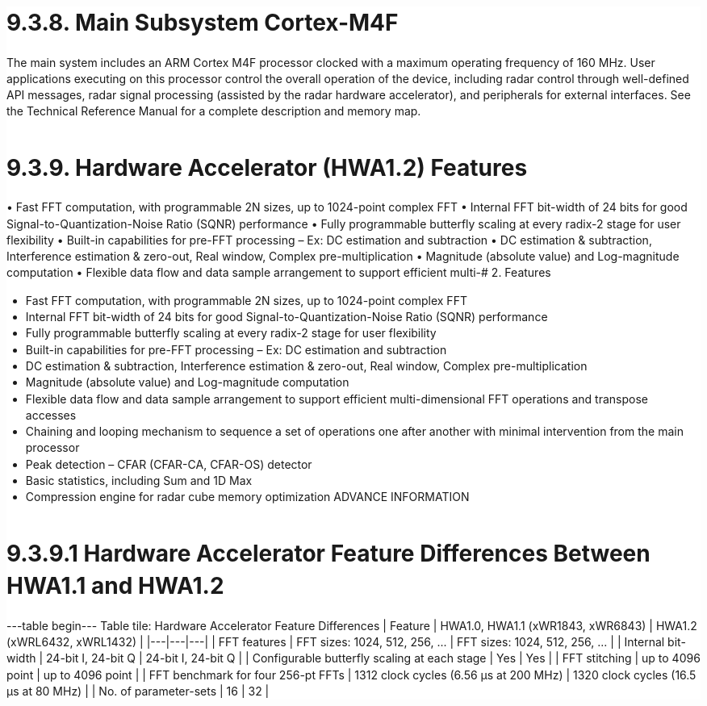 # 9.3.8. Main Subsystem Cortex-M4F
The main system includes an ARM Cortex M4F processor clocked with a maximum operating frequency of 160 
MHz. User applications executing on this processor control the overall operation of the device, including radar 
control through well-defined API messages, radar signal processing (assisted by the radar hardware 
accelerator), and peripherals for external interfaces.
See the Technical Reference Manual for a complete description and memory map.

# 9.3.9. Hardware Accelerator (HWA1.2) Features
•
Fast FFT computation, with programmable 2N sizes, up to 1024-point complex FFT
•
Internal FFT bit-width of 24 bits for good Signal-to-Quantization-Noise Ratio (SQNR) performance
•
Fully programmable butterfly scaling at every radix-2 stage for user flexibility
•
Built-in capabilities for pre-FFT processing – Ex: DC estimation and subtraction
•
DC estimation & subtraction, Interference estimation & zero-out, Real window, Complex pre-multiplication
•
Magnitude (absolute value) and Log-magnitude computation
•
Flexible data flow and data sample arrangement to support efficient multi-# 2. Features
- Fast FFT computation, with programmable 2N sizes, up to 1024-point complex FFT
- Internal FFT bit-width of 24 bits for good Signal-to-Quantization-Noise Ratio (SQNR) performance
- Fully programmable butterfly scaling at every radix-2 stage for user flexibility
- Built-in capabilities for pre-FFT processing – Ex: DC estimation and subtraction
- DC estimation & subtraction, Interference estimation & zero-out, Real window, Complex pre-multiplication
- Magnitude (absolute value) and Log-magnitude computation
- Flexible data flow and data sample arrangement to support efficient multi-dimensional FFT operations and 
transpose accesses
- Chaining and looping mechanism to sequence a set of operations one after another with minimal intervention 
from the main processor
- Peak detection – CFAR (CFAR-CA, CFAR-OS) detector
- Basic statistics, including Sum and 1D Max
- Compression engine for radar cube memory optimization
ADVANCE INFORMATION

# 9.3.9.1 Hardware Accelerator Feature Differences Between HWA1.1 and HWA1.2
---table begin---
Table tile: Hardware Accelerator Feature Differences
| Feature | HWA1.0, HWA1.1 (xWR1843, xWR6843) | HWA1.2 (xWRL6432, xWRL1432) |
|---|---|---|
| FFT features | FFT sizes: 1024, 512, 256, ... | FFT sizes: 1024, 512, 256, ... |
| Internal bit-width | 24-bit I, 24-bit Q | 24-bit I, 24-bit Q |
| Configurable butterfly scaling at each stage | Yes | Yes |
| FFT stitching | up to 4096 point | up to 4096 point |
| FFT benchmark for four 256-pt FFTs | 1312 clock cycles (6.56 µs at 200 MHz) | 1320 clock cycles (16.5 µs at 80 MHz) |
| No. of parameter-sets | 16 | 32 |
